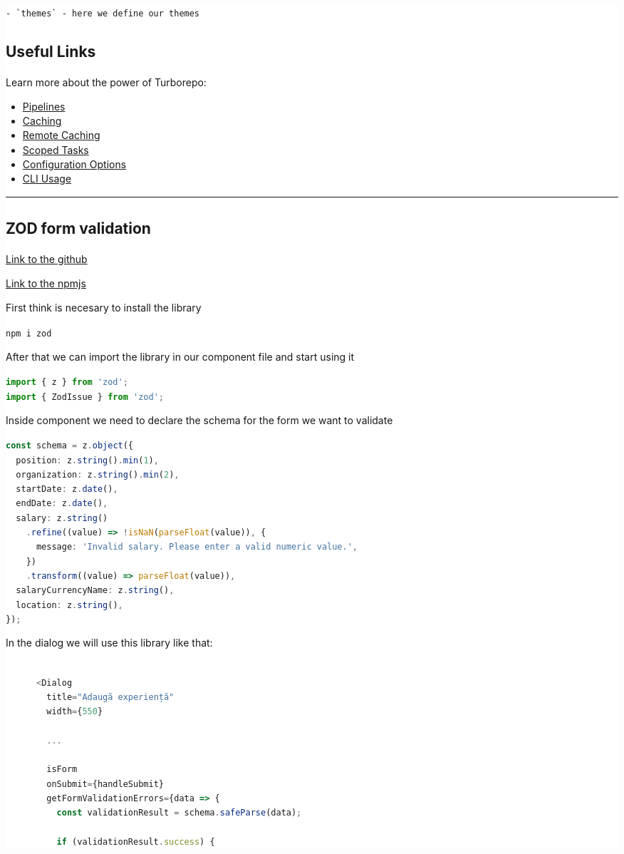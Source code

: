     - `themes` - here we define our themes

## Useful Links

Learn more about the power of Turborepo:

- [Pipelines](https://turborepo.org/docs/core-concepts/pipelines)
- [Caching](https://turborepo.org/docs/core-concepts/caching)
- [Remote Caching](https://turborepo.org/docs/core-concepts/remote-caching)
- [Scoped Tasks](https://turborepo.org/docs/core-concepts/scopes)
- [Configuration Options](https://turborepo.org/docs/reference/configuration)
- [CLI Usage](https://turborepo.org/docs/reference/command-line-reference)



---

## ZOD form validation

[Link to the github](https://github.com/colinhacks/zod/blob/master/README.md)

[Link to the npmjs](https://www.npmjs.com/package/zod)


First think is necesary to install the library 

```bash
npm i zod
```

After that we can import the library in our component file and start using it

```ts
import { z } from 'zod';
import { ZodIssue } from 'zod';
```

Inside component we need to declare the schema for the form we want to validate 

```ts
const schema = z.object({
  position: z.string().min(1),
  organization: z.string().min(2),
  startDate: z.date(),
  endDate: z.date(),
  salary: z.string()
    .refine((value) => !isNaN(parseFloat(value)), {
      message: 'Invalid salary. Please enter a valid numeric value.',
    })
    .transform((value) => parseFloat(value)),
  salaryCurrencyName: z.string(),
  location: z.string(),
});
```

In the dialog we will use this library like that:

```ts

      <Dialog
        title="Adaugă experiență"
        width={550}
        
        ...

        isForm
        onSubmit={handleSubmit}
        getFormValidationErrors={data => {
          const validationResult = schema.safeParse(data);

          if (validationResult.success) {
```